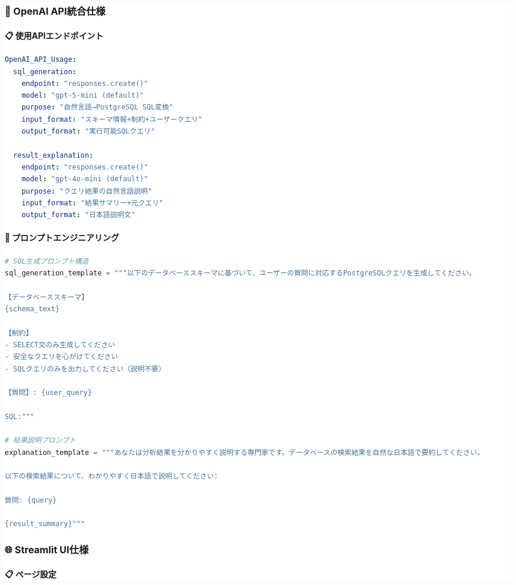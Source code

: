 ### 🤖 OpenAI API統合仕様

#### 📋 使用APIエンドポイント

```yaml
OpenAI_API_Usage:
  sql_generation:
    endpoint: "responses.create()"
    model: "gpt-5-mini (default)"
    purpose: "自然言語→PostgreSQL SQL変換"
    input_format: "スキーマ情報+制約+ユーザークエリ"
    output_format: "実行可能SQLクエリ"
  
  result_explanation:
    endpoint: "responses.create()"
    model: "gpt-4o-mini (default)"
    purpose: "クエリ結果の自然言語説明"
    input_format: "結果サマリー+元クエリ"
    output_format: "日本語説明文"
```

#### 🎯 プロンプトエンジニアリング

```python
# SQL生成プロンプト構造
sql_generation_template = """以下のデータベーススキーマに基づいて、ユーザーの質問に対応するPostgreSQLクエリを生成してください。

【データベーススキーマ】
{schema_text}

【制約】
- SELECT文のみ生成してください
- 安全なクエリを心がけてください
- SQLクエリのみを出力してください（説明不要）

【質問】: {user_query}

SQL:"""

# 結果説明プロンプト
explanation_template = """あなたは分析結果を分かりやすく説明する専門家です。データベースの検索結果を自然な日本語で要約してください。

以下の検索結果について、わかりやすく日本語で説明してください:

質問: {query}

{result_summary}"""
```

### 🌐 Streamlit UI仕様

#### 📋 ページ設定
